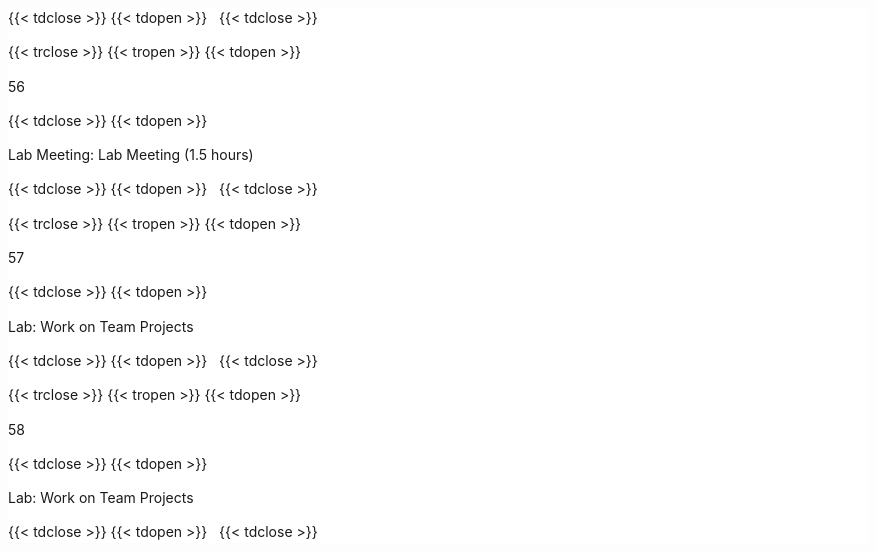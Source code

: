 
{{< tdclose >}}
{{< tdopen >}}
 
{{< tdclose >}}

{{< trclose >}}
{{< tropen >}}
{{< tdopen >}}


56


{{< tdclose >}}
{{< tdopen >}}


Lab Meeting: Lab Meeting (1.5 hours)


{{< tdclose >}}
{{< tdopen >}}
 
{{< tdclose >}}

{{< trclose >}}
{{< tropen >}}
{{< tdopen >}}


57


{{< tdclose >}}
{{< tdopen >}}


Lab: Work on Team Projects


{{< tdclose >}}
{{< tdopen >}}
 
{{< tdclose >}}

{{< trclose >}}
{{< tropen >}}
{{< tdopen >}}


58


{{< tdclose >}}
{{< tdopen >}}


Lab: Work on Team Projects


{{< tdclose >}}
{{< tdopen >}}
 
{{< tdclose >}}
